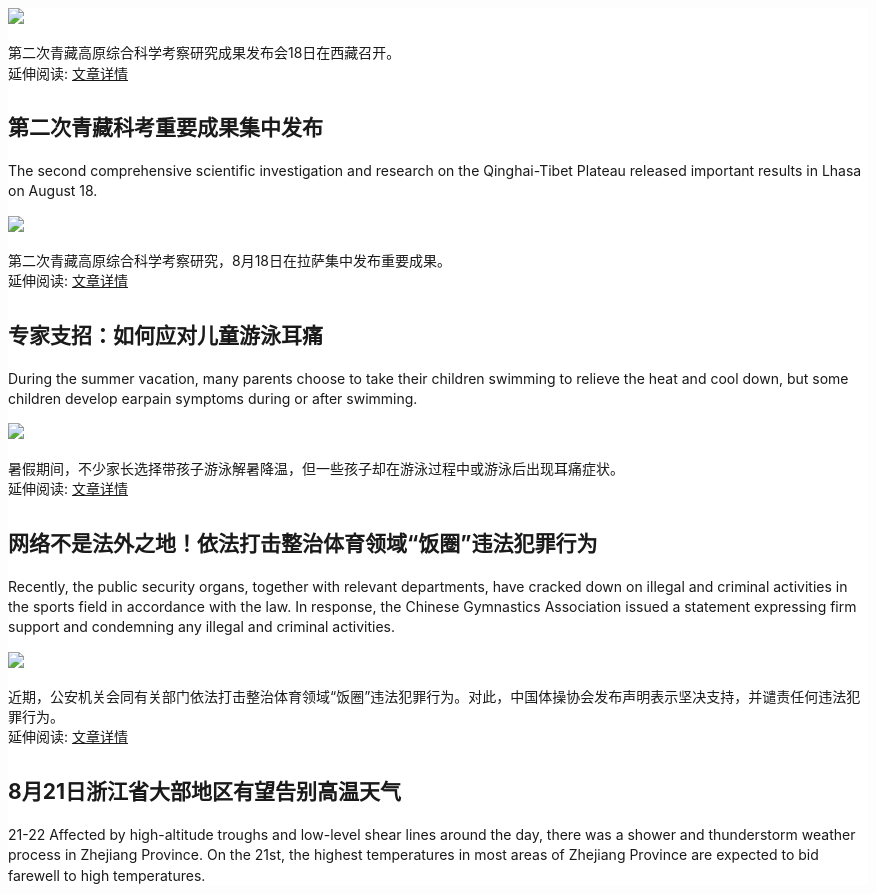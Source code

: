 <img src="https://p3.img.cctvpic.com/photoworkspace/2024/08/18/2024081814481864180.jpg" />   

第二次青藏高原综合科学考察研究成果发布会18日在西藏召开。   
延伸阅读: [文章详情](https://news.cctv.com/2024/08/18/ARTIrWCTfflQByEM1fBPyoGc240818.shtml)   

<qrcode title="第二次青藏科考成果显示：过去15年青藏高原生态系统整体趋好" image="https://p3.img.cctvpic.com/photoworkspace/2024/08/18/2024081814481864180.jpg" />   

## 第二次青藏科考重要成果集中发布   
The second comprehensive scientific investigation and research on the Qinghai-Tibet Plateau released important results in Lhasa on August 18.   

<img src="https://p1.img.cctvpic.com/photoworkspace/2024/08/18/2024081814451992436.jpg" />   

第二次青藏高原综合科学考察研究，8月18日在拉萨集中发布重要成果。   
延伸阅读: [文章详情](https://news.cctv.com/2024/08/18/ARTIW6RcfqCaKBrmGgD06IHh240818.shtml)   

<qrcode title="第二次青藏科考重要成果集中发布" image="https://p1.img.cctvpic.com/photoworkspace/2024/08/18/2024081814451992436.jpg" />   

## 专家支招：如何应对儿童游泳耳痛   
During the summer vacation, many parents choose to take their children swimming to relieve the heat and cool down, but some children develop earpain symptoms during or after swimming.   

<img src="https://p3.img.cctvpic.com/photoworkspace/2024/08/18/2024081814335682467.jpg" />   

暑假期间，不少家长选择带孩子游泳解暑降温，但一些孩子却在游泳过程中或游泳后出现耳痛症状。   
延伸阅读: [文章详情](https://news.cctv.com/2024/08/18/ARTITt619BB3WMTbaQXruUKC240818.shtml)   

<qrcode title="专家支招：如何应对儿童游泳耳痛" image="https://p3.img.cctvpic.com/photoworkspace/2024/08/18/2024081814335682467.jpg" />   

## 网络不是法外之地！依法打击整治体育领域“饭圈”违法犯罪行为   
Recently, the public security organs, together with relevant departments, have cracked down on illegal and criminal activities in the sports field in accordance with the law. In response, the Chinese Gymnastics Association issued a statement expressing firm support and condemning any illegal and criminal activities.   

<img src="https://p1.img.cctvpic.com/photoworkspace/2024/08/18/2024081814303831923.png" />   

近期，公安机关会同有关部门依法打击整治体育领域“饭圈”违法犯罪行为。对此，中国体操协会发布声明表示坚决支持，并谴责任何违法犯罪行为。   
延伸阅读: [文章详情](https://news.cctv.com/2024/08/18/ARTISoE0fbqCCIx5TUfCwTSq240818.shtml)   

<qrcode title="网络不是法外之地！依法打击整治体育领域“饭圈”违法犯罪行为" image="https://p1.img.cctvpic.com/photoworkspace/2024/08/18/2024081814303831923.png" />   

## 8月21日浙江省大部地区有望告别高温天气   
21-22 Affected by high-altitude troughs and low-level shear lines around the day, there was a shower and thunderstorm weather process in Zhejiang Province. On the 21st, the highest temperatures in most areas of Zhejiang Province are expected to bid farewell to high temperatures.   
